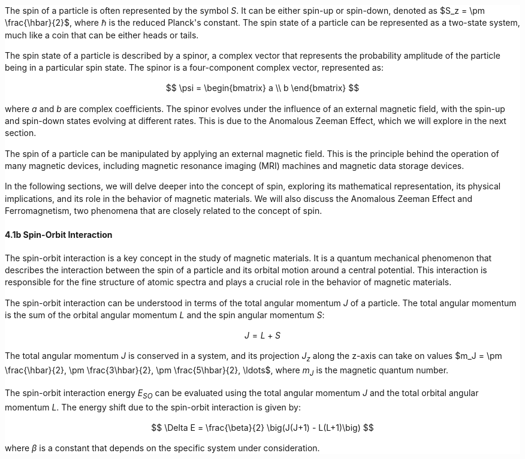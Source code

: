 The spin of a particle is often represented by the symbol $S$. It can be either spin-up or spin-down, denoted as $S_z = \pm \frac{\hbar}{2}$, where $\hbar$ is the reduced Planck's constant. The spin state of a particle can be represented as a two-state system, much like a coin that can be either heads or tails.

The spin state of a particle is described by a spinor, a complex vector that represents the probability amplitude of the particle being in a particular spin state. The spinor is a four-component complex vector, represented as:

$$
\psi = \begin{bmatrix}
a \\
b
\end{bmatrix}
$$

where $a$ and $b$ are complex coefficients. The spinor evolves under the influence of an external magnetic field, with the spin-up and spin-down states evolving at different rates. This is due to the Anomalous Zeeman Effect, which we will explore in the next section.

The spin of a particle can be manipulated by applying an external magnetic field. This is the principle behind the operation of many magnetic devices, including magnetic resonance imaging (MRI) machines and magnetic data storage devices.

In the following sections, we will delve deeper into the concept of spin, exploring its mathematical representation, its physical implications, and its role in the behavior of magnetic materials. We will also discuss the Anomalous Zeeman Effect and Ferromagnetism, two phenomena that are closely related to the concept of spin.

#### 4.1b Spin-Orbit Interaction

The spin-orbit interaction is a key concept in the study of magnetic materials. It is a quantum mechanical phenomenon that describes the interaction between the spin of a particle and its orbital motion around a central potential. This interaction is responsible for the fine structure of atomic spectra and plays a crucial role in the behavior of magnetic materials.

The spin-orbit interaction can be understood in terms of the total angular momentum $J$ of a particle. The total angular momentum is the sum of the orbital angular momentum $L$ and the spin angular momentum $S$:

$$
J = L + S
$$

The total angular momentum $J$ is conserved in a system, and its projection $J_z$ along the z-axis can take on values $m_J = \pm \frac{\hbar}{2}, \pm \frac{3\hbar}{2}, \pm \frac{5\hbar}{2}, \ldots$, where $m_J$ is the magnetic quantum number.

The spin-orbit interaction energy $E_{SO}$ can be evaluated using the total angular momentum $J$ and the total orbital angular momentum $L$. The energy shift due to the spin-orbit interaction is given by:

$$
\Delta E = \frac{\beta}{2} \big(J(J+1) - L(L+1)\big)
$$

where $\beta$ is a constant that depends on the specific system under consideration.
